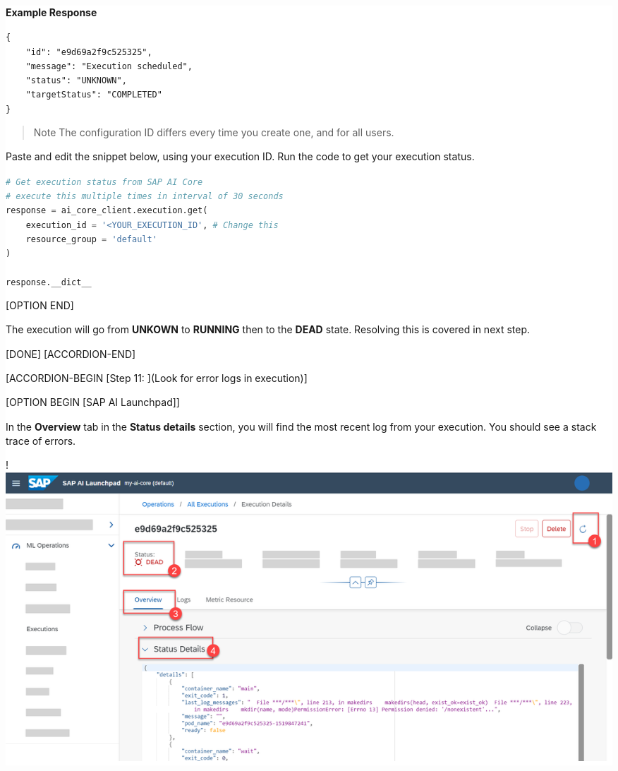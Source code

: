 **Example Response**
```
{
    "id": "e9d69a2f9c525325",
    "message": "Execution scheduled",
    "status": "UNKNOWN",
    "targetStatus": "COMPLETED"
}
```

>Note The configuration ID differs every time you create one, and for all users.

Paste and edit the snippet below, using your execution ID. Run the code to get your execution status.

```PYTHON
# Get execution status from SAP AI Core
# execute this multiple times in interval of 30 seconds
response = ai_core_client.execution.get(
    execution_id = '<YOUR_EXECUTION_ID', # Change this
    resource_group = 'default'
)

response.__dict__
```

[OPTION END]

The execution will go from **UNKOWN** to **RUNNING** then to the **DEAD** state. Resolving this is covered in next step.

[DONE]
[ACCORDION-END]

[ACCORDION-BEGIN [Step 11: ](Look for error logs in execution)]


[OPTION BEGIN [SAP AI Launchpad]]

In the **Overview** tab in the **Status details** section, you will find the most recent log from your execution. You should see a stack trace of errors.

!![image](img/ail/status.png)
